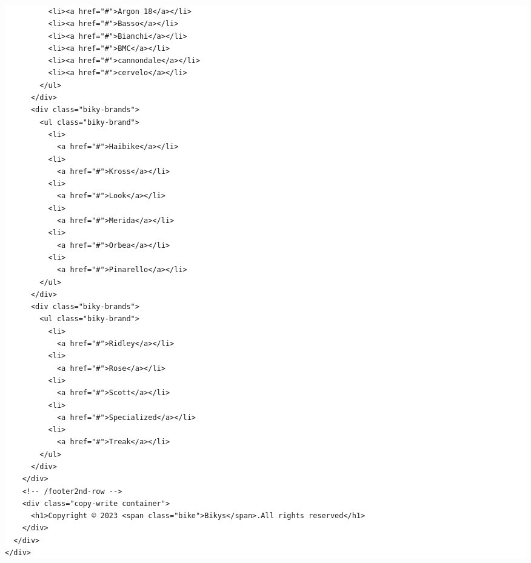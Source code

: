               <li><a href="#">Argon 18</a></li>
              <li><a href="#">Basso</a></li>
              <li><a href="#">Bianchi</a></li>
              <li><a href="#">BMC</a></li>
              <li><a href="#">cannondale</a></li>
              <li><a href="#">cervelo</a></li>
            </ul>
          </div>
          <div class="biky-brands">
            <ul class="biky-brand">
              <li>
                <a href="#">Haibike</a></li>
              <li>
                <a href="#">Kross</a></li>
              <li>
                <a href="#">Look</a></li>
              <li>
                <a href="#">Merida</a></li>
              <li>
                <a href="#">Orbea</a></li>
              <li>
                <a href="#">Pinarello</a></li>
            </ul>
          </div>
          <div class="biky-brands">
            <ul class="biky-brand">
              <li>
                <a href="#">Ridley</a></li>
              <li>
                <a href="#">Rose</a></li>
              <li>
                <a href="#">Scott</a></li>
              <li>
                <a href="#">Specialized</a></li>
              <li>
                <a href="#">Treak</a></li>
            </ul>
          </div>
        </div>
        <!-- /footer2nd-row -->
        <div class="copy-write container">
          <h1>Copyright © 2023 <span class="bike">Bikys</span>.All rights reserved</h1>
        </div>
      </div>
    </div>
</body>
</html>
